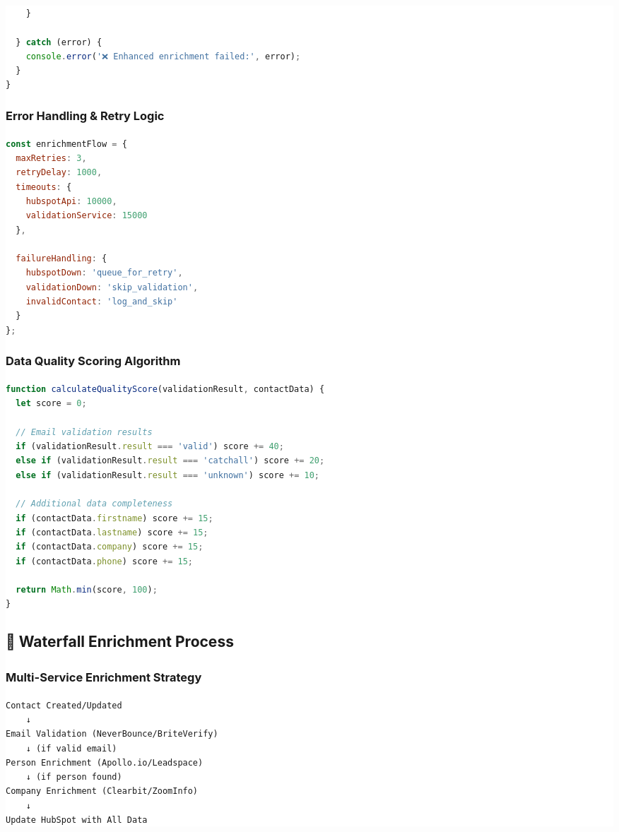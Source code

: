 ```javascript
    }
    
  } catch (error) {
    console.error('❌ Enhanced enrichment failed:', error);
  }
}
```

### **Error Handling & Retry Logic**
```javascript
const enrichmentFlow = {
  maxRetries: 3,
  retryDelay: 1000,
  timeouts: {
    hubspotApi: 10000,
    validationService: 15000
  },
  
  failureHandling: {
    hubspotDown: 'queue_for_retry',
    validationDown: 'skip_validation',
    invalidContact: 'log_and_skip'
  }
};
```

### **Data Quality Scoring Algorithm**
```javascript
function calculateQualityScore(validationResult, contactData) {
  let score = 0;
  
  // Email validation results
  if (validationResult.result === 'valid') score += 40;
  else if (validationResult.result === 'catchall') score += 20;
  else if (validationResult.result === 'unknown') score += 10;
  
  // Additional data completeness
  if (contactData.firstname) score += 15;
  if (contactData.lastname) score += 15;
  if (contactData.company) score += 15;
  if (contactData.phone) score += 15;
  
  return Math.min(score, 100);
}
```

## 🔄 **Waterfall Enrichment Process**

### **Multi-Service Enrichment Strategy**
```
Contact Created/Updated
    ↓
Email Validation (NeverBounce/BriteVerify)
    ↓ (if valid email)
Person Enrichment (Apollo.io/Leadspace)
    ↓ (if person found)
Company Enrichment (Clearbit/ZoomInfo)
    ↓
Update HubSpot with All Data
```
